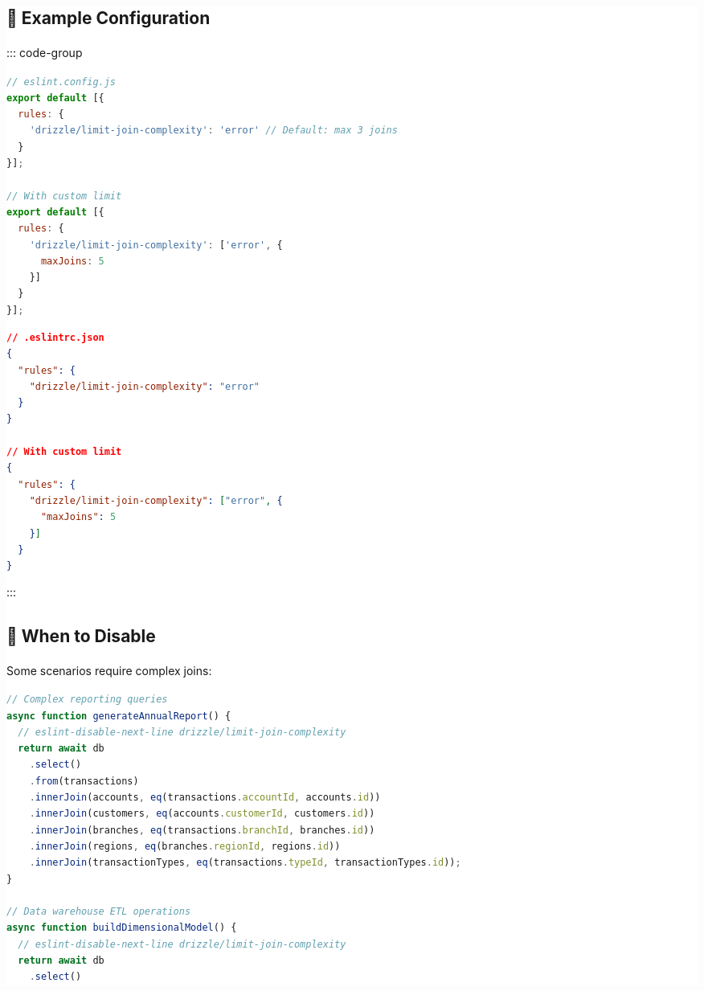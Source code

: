 ## 🔧 Example Configuration

::: code-group

```js [Flat Config]
// eslint.config.js
export default [{
  rules: {
    'drizzle/limit-join-complexity': 'error' // Default: max 3 joins
  }
}];

// With custom limit
export default [{
  rules: {
    'drizzle/limit-join-complexity': ['error', {
      maxJoins: 5
    }]
  }
}];
```

```json [Legacy Config]
// .eslintrc.json
{
  "rules": {
    "drizzle/limit-join-complexity": "error"
  }
}

// With custom limit
{
  "rules": {
    "drizzle/limit-join-complexity": ["error", {
      "maxJoins": 5
    }]
  }
}
```

:::

## 🚫 When to Disable

Some scenarios require complex joins:

```js
// Complex reporting queries
async function generateAnnualReport() {
  // eslint-disable-next-line drizzle/limit-join-complexity
  return await db
    .select()
    .from(transactions)
    .innerJoin(accounts, eq(transactions.accountId, accounts.id))
    .innerJoin(customers, eq(accounts.customerId, customers.id))
    .innerJoin(branches, eq(transactions.branchId, branches.id))
    .innerJoin(regions, eq(branches.regionId, regions.id))
    .innerJoin(transactionTypes, eq(transactions.typeId, transactionTypes.id));
}

// Data warehouse ETL operations
async function buildDimensionalModel() {
  // eslint-disable-next-line drizzle/limit-join-complexity
  return await db
    .select()
```